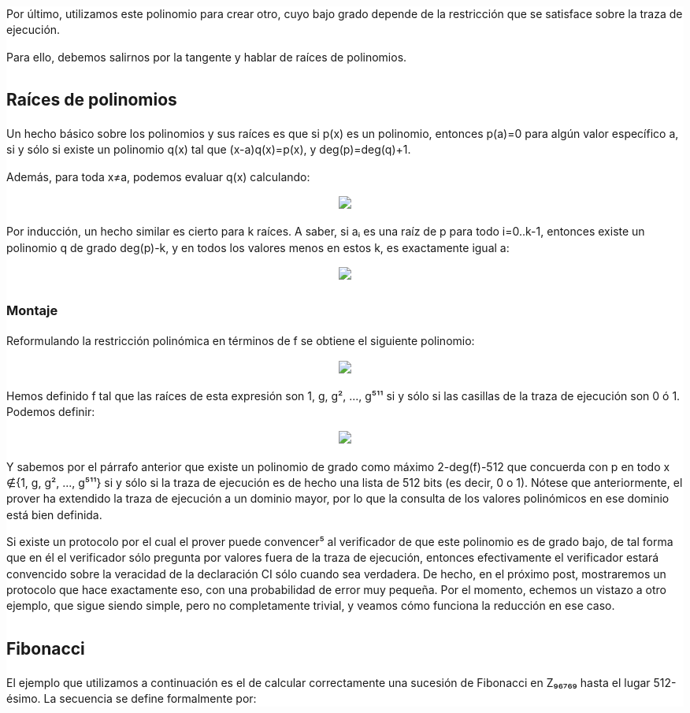Por último, utilizamos este polinomio para crear otro, cuyo bajo grado depende de la restricción que se satisface sobre la traza de ejecución.

Para ello, debemos salirnos por la tangente y hablar de raíces de polinomios.

## Raíces de polinomios
Un hecho básico sobre los polinomios y sus raíces es que si p(x) es un polinomio, entonces p(a)=0 para algún valor específico a, si y sólo si existe un polinomio q(x) tal que (x-a)q(x)=p(x), y deg(p)=deg(q)+1.

Además, para toda x≠a, podemos evaluar q(x) calculando:

<div align="center">
<img src="https://github.com/Starknet-Es/Maths-StarknetEs/blob/main/Gu%C3%ADas%20Oficiales/Im%C3%A1genes%20Oficiales/3.3.png" width="300">
</div>

Por inducción, un hecho similar es cierto para k raíces. A saber, si aᵢ es una raíz de p para todo i=0..k-1, entonces existe un polinomio q de grado deg(p)-k, y en todos los valores menos en estos k, es exactamente igual a:

<div align="center">
<img src="https://github.com/Starknet-Es/Maths-StarknetEs/blob/main/Gu%C3%ADas%20Oficiales/Im%C3%A1genes%20Oficiales/3.4.png" width="300">
</div>

### Montaje
Reformulando la restricción polinómica en términos de f se obtiene el siguiente polinomio:

<div align="center">
<img src="https://github.com/Starknet-Es/Maths-StarknetEs/blob/main/Gu%C3%ADas%20Oficiales/Im%C3%A1genes%20Oficiales/3.5.png" width="300">
</div>

Hemos definido f tal que las raíces de esta expresión son 1, g, g², ..., g⁵¹¹ si y sólo si las casillas de la traza de ejecución son 0 ó 1. Podemos definir:

<div align="center">
<img src="https://github.com/Starknet-Es/Maths-StarknetEs/blob/main/Gu%C3%ADas%20Oficiales/Im%C3%A1genes%20Oficiales/3.6.png" width="300">
</div>

Y sabemos por el párrafo anterior que existe un polinomio de grado como máximo 2-deg(f)-512 que concuerda con p en todo x ∉{1, g, g², ..., g⁵¹¹} si y sólo si la traza de ejecución es de hecho una lista de 512 bits (es decir, 0 o 1). Nótese que anteriormente, el prover ha extendido la traza de ejecución a un dominio mayor, por lo que la consulta de los valores polinómicos en ese dominio está bien definida.

Si existe un protocolo por el cual el prover puede convencer⁵ al verificador de que este polinomio es de grado bajo, de tal forma que en él el verificador sólo pregunta por valores fuera de la traza de ejecución, entonces efectivamente el verificador estará convencido sobre la veracidad de la declaración CI sólo cuando sea verdadera. De hecho, en el próximo post, mostraremos un protocolo que hace exactamente eso, con una probabilidad de error muy pequeña. Por el momento, echemos un vistazo a otro ejemplo, que sigue siendo simple, pero no completamente trivial, y veamos cómo funciona la reducción en ese caso.

## Fibonacci
El ejemplo que utilizamos a continuación es el de calcular correctamente una sucesión de Fibonacci en Z₉₆₇₆₉ hasta el lugar 512-ésimo. La secuencia se define formalmente por:
